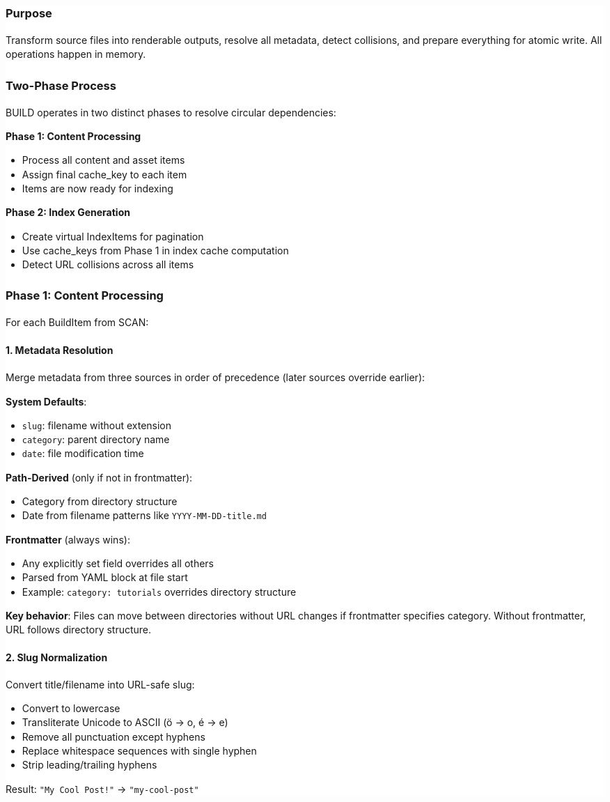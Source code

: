 ### Purpose

Transform source files into renderable outputs, resolve all metadata, detect collisions, and prepare everything for atomic write. All operations happen in memory.

### Two-Phase Process

BUILD operates in two distinct phases to resolve circular dependencies:

**Phase 1: Content Processing**
- Process all content and asset items
- Assign final cache_key to each item
- Items are now ready for indexing

**Phase 2: Index Generation**
- Create virtual IndexItems for pagination
- Use cache_keys from Phase 1 in index cache computation
- Detect URL collisions across all items

### Phase 1: Content Processing

For each BuildItem from SCAN:

#### 1. Metadata Resolution

Merge metadata from three sources in order of precedence (later sources override earlier):

**System Defaults**:
- `slug`: filename without extension
- `category`: parent directory name
- `date`: file modification time

**Path-Derived** (only if not in frontmatter):
- Category from directory structure
- Date from filename patterns like `YYYY-MM-DD-title.md`

**Frontmatter** (always wins):
- Any explicitly set field overrides all others
- Parsed from YAML block at file start
- Example: `category: tutorials` overrides directory structure

**Key behavior**: Files can move between directories without URL changes if frontmatter specifies category. Without frontmatter, URL follows directory structure.

#### 2. Slug Normalization

Convert title/filename into URL-safe slug:

- Convert to lowercase
- Transliterate Unicode to ASCII (ö → o, é → e)
- Remove all punctuation except hyphens
- Replace whitespace sequences with single hyphen
- Strip leading/trailing hyphens

Result: `"My Cool Post!"` → `"my-cool-post"`
